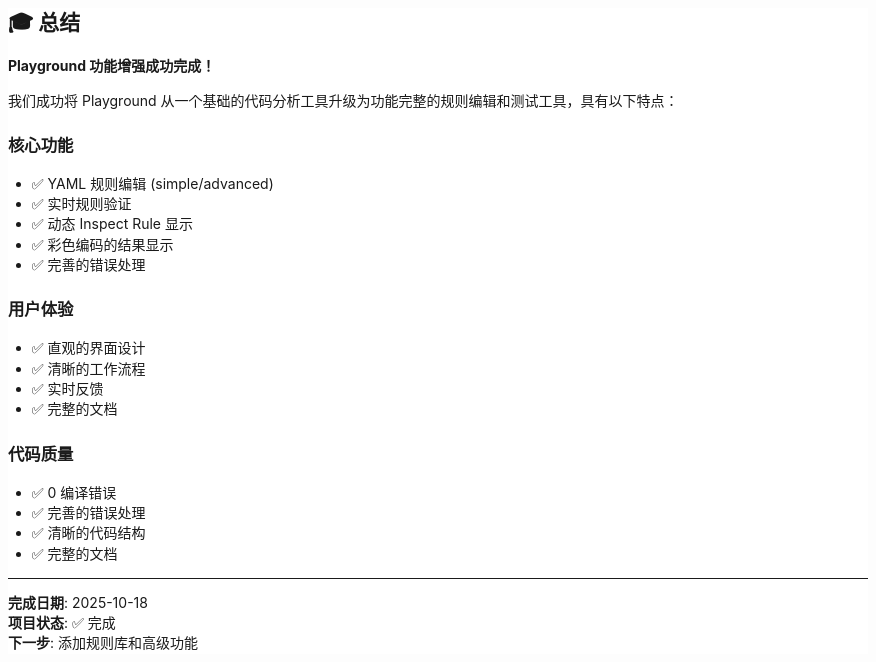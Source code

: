 
## 🎓 总结

**Playground 功能增强成功完成！**

我们成功将 Playground 从一个基础的代码分析工具升级为功能完整的规则编辑和测试工具，具有以下特点：

### 核心功能

- ✅ YAML 规则编辑 (simple/advanced)
- ✅ 实时规则验证
- ✅ 动态 Inspect Rule 显示
- ✅ 彩色编码的结果显示
- ✅ 完善的错误处理

### 用户体验

- ✅ 直观的界面设计
- ✅ 清晰的工作流程
- ✅ 实时反馈
- ✅ 完整的文档

### 代码质量

- ✅ 0 编译错误
- ✅ 完善的错误处理
- ✅ 清晰的代码结构
- ✅ 完整的文档

---

**完成日期**: 2025-10-18  
**项目状态**: ✅ 完成  
**下一步**: 添加规则库和高级功能

